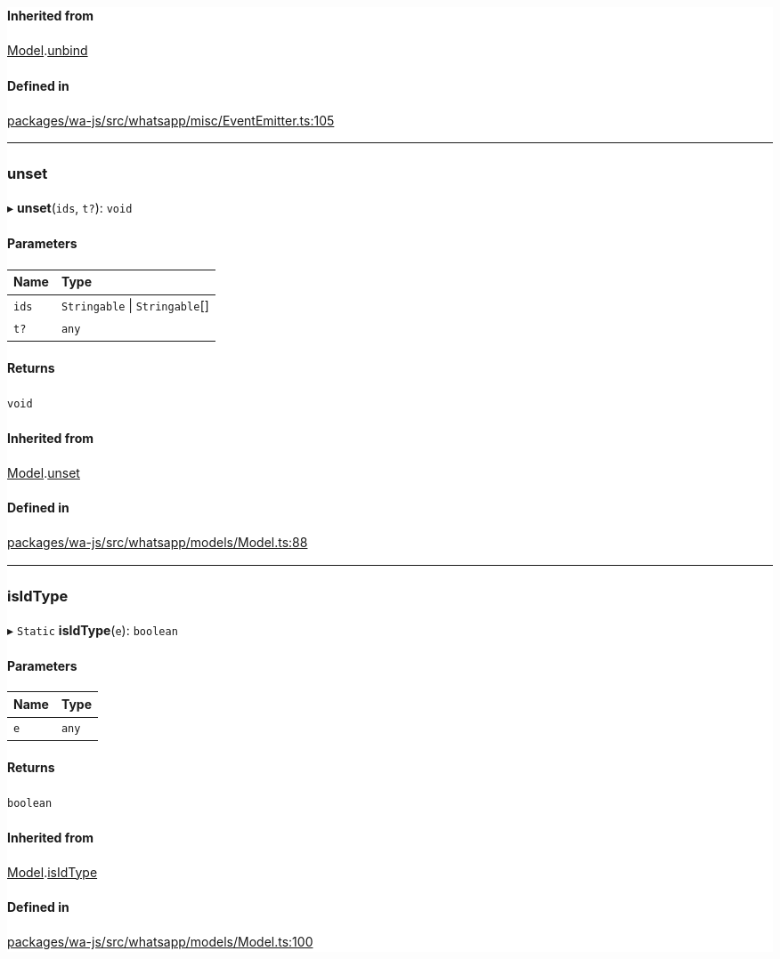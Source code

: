 #### Inherited from

[Model](whatsapp.Model.md).[unbind](whatsapp.Model.md#unbind)

#### Defined in

[packages/wa-js/src/whatsapp/misc/EventEmitter.ts:105](https://github.com/wppconnect-team/wa-js/blob/main/src/whatsapp/misc/EventEmitter.ts#L105)

___

### unset

▸ **unset**(`ids`, `t?`): `void`

#### Parameters

| Name | Type |
| :------ | :------ |
| `ids` | `Stringable` \| `Stringable`[] |
| `t?` | `any` |

#### Returns

`void`

#### Inherited from

[Model](whatsapp.Model.md).[unset](whatsapp.Model.md#unset)

#### Defined in

[packages/wa-js/src/whatsapp/models/Model.ts:88](https://github.com/wppconnect-team/wa-js/blob/main/src/whatsapp/models/Model.ts#L88)

___

### isIdType

▸ `Static` **isIdType**(`e`): `boolean`

#### Parameters

| Name | Type |
| :------ | :------ |
| `e` | `any` |

#### Returns

`boolean`

#### Inherited from

[Model](whatsapp.Model.md).[isIdType](whatsapp.Model.md#isidtype)

#### Defined in

[packages/wa-js/src/whatsapp/models/Model.ts:100](https://github.com/wppconnect-team/wa-js/blob/main/src/whatsapp/models/Model.ts#L100)

